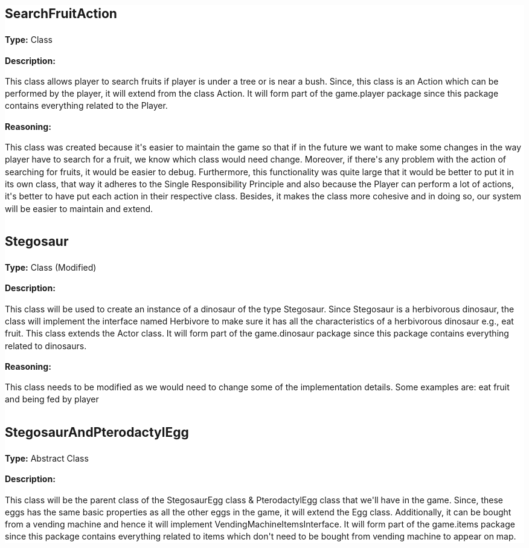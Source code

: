 ## SearchFruitAction
**Type:** Class

**Description:**

This class allows player to search fruits if player is under a tree or is near a bush.
Since, this class is an Action which can be performed by the player, it will extend from the class Action.
It will form part of the game.player package since this package contains everything related to the Player.

**Reasoning:**

This class was created because it's easier to maintain the game so that if in the future we want to make some changes
in the way player have to search for a fruit, we know which class would need change. Moreover, if there's any problem 
with the action of searching for fruits, it would be easier to debug. 
Furthermore, this functionality was quite large that it would be better to put it in its own class, 
that way it adheres to the Single Responsibility Principle and also because the Player can perform a lot of actions, 
it's better to have put each action in their respective class. Besides, it makes the class more cohesive and 
in doing so, our system will be easier to maintain and extend.


## Stegosaur
**Type:** Class (Modified)

**Description:**

This class will be used to create an instance of a dinosaur of the type Stegosaur. Since Stegosaur is a 
herbivorous dinosaur, the class will implement the interface named Herbivore to make sure it has all the 
characteristics of a herbivorous dinosaur e.g., eat fruit. This class extends the Actor class.
It will form part of the game.dinosaur package since this package contains everything related to dinosaurs.

**Reasoning:**

This class needs to be modified as we would need to change some of the implementation details. 
Some examples are: eat fruit and being fed by player


## StegosaurAndPterodactylEgg
**Type:** Abstract Class

**Description:**

This class will be the parent class of the StegosaurEgg class & PterodactylEgg class that we'll have in the game.
Since, these eggs has the same basic properties as all the other eggs in the game, it will extend the Egg class.
Additionally, it can be bought from a vending machine and hence it will implement VendingMachineItemsInterface.
It will form part of the game.items package since this package contains everything related to items which don't need
to be bought from vending machine to appear on map.
